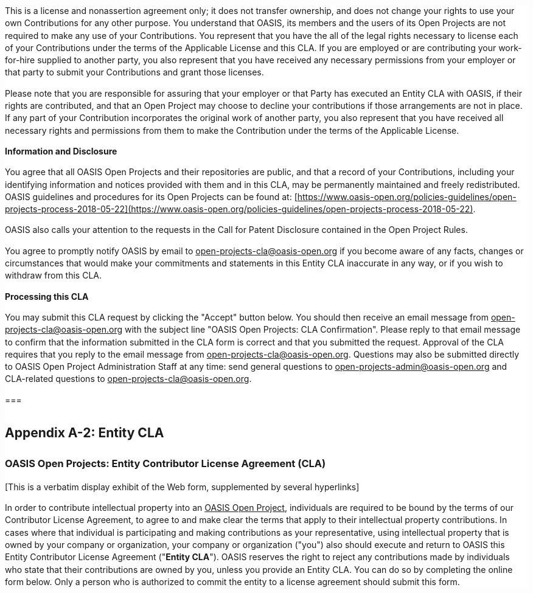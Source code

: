 This is a license and nonassertion agreement only; it does not transfer ownership, and does not change your rights to use your own Contributions for any other purpose. You understand that OASIS, its members and the users of its Open Projects are not required to make any use of your Contributions. You represent that you have the all of the legal rights necessary to license each of your Contributions under the terms of the Applicable License and this CLA. If you are employed or are contributing your work-for-hire supplied to another party, you also represent that you have received any necessary permissions from your employer or that party to submit your Contributions and grant those licenses.

Please note that you are responsible for assuring that your employer or that Party has executed an Entity CLA with OASIS, if their rights are contributed, and that an Open Project may choose to decline your contributions if those arrangements are not in place. If any part of your Contribution incorporates the original work of another party, you also represent that you have received all necessary rights and permissions from them to make the Contribution under the terms of the Applicable License.

**Information and Disclosure**

You agree that all OASIS Open Projects and their repositories are public, and that a record of your Contributions, including your identifying information and notices provided with them and in this CLA, may be permanently maintained and freely redistributed. OASIS guidelines and procedures for its Open Projects can be found at: [https://www.oasis-open.org/policies-guidelines/open-projects-process-2018-05-22](https://www.oasis-open.org/policies-guidelines/open-projects-process-2018-05-22).

OASIS also calls your attention to the requests in the Call for Patent Disclosure contained in the Open Project Rules.

You agree to promptly notify OASIS by email to [open-projects-cla@oasis-open.org]() if you become aware of any facts, changes or circumstances that would make your commitments and statements in this Entity CLA inaccurate in any way, or if you wish to withdraw from this CLA.

**Processing this CLA**

You may submit this CLA request by clicking the "Accept" button below. You should then receive an email message from [open-projects-cla@oasis-open.org](mailto:open-projects-cla@oasis-open.org) with the subject line "OASIS Open Projects: CLA Confirmation". Please reply to that email message to confirm that the information submitted in the CLA form is correct and that you submitted the request. Approval of the CLA requires that you reply to the email message from [open-projects-cla@oasis-open.org](mailto:open-projects-cla@oasis-open.org). Questions may also be submitted directly to OASIS Open Project Administration Staff at any time: send general questions to [open-projects-admin@oasis-open.org](open-projects-admin@oasis-open.org) and CLA-related questions to [open-projects-cla@oasis-open.org](open-projects-cla@oasis-open.org).

===

## Appendix A-2: Entity CLA

### OASIS Open Projects: Entity Contributor License Agreement (CLA)
[This is a verbatim display exhibit of the Web form, supplemented by several hyperlinks]

In order to contribute intellectual property into an [OASIS Open Project](https://www.oasis-open.org/resources/projects/), individuals are required to be bound by the terms of our Contributor License Agreement, to agree to and make clear the terms that apply to their intellectual property contributions. In cases where that individual is participating and making contributions as your representative, using intellectual property that is owned by your company or organization, your company or organization ("you") also should execute and return to OASIS this Entity Contributor License Agreement ("**Entity CLA**"). OASIS reserves the right to reject any contributions made by individuals who state that their contributions are owned by you, unless you provide an Entity CLA. You can do so by completing the online form below. Only a person who is authorized to commit the entity to a license agreement should submit this form.


[terms]: ./OASIS-defined-terms.md